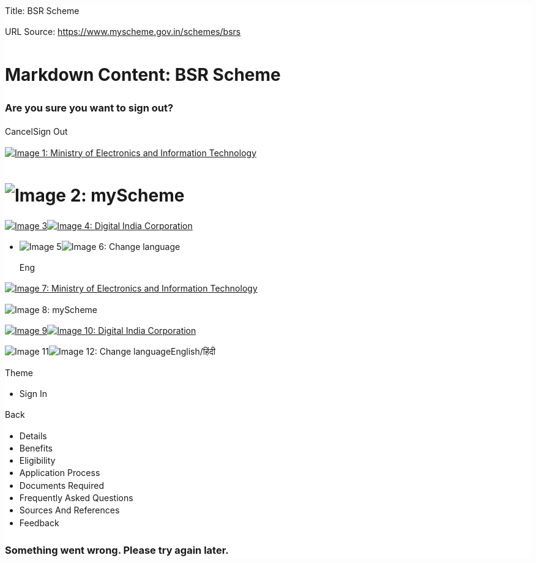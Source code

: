 Title: BSR Scheme

URL Source: https://www.myscheme.gov.in/schemes/bsrs

Markdown Content:
BSR Scheme
===============
  

### Are you sure you want to sign out?

CancelSign Out

[![Image 1: Ministry of Electronics and Information Technology](https://cdn.myscheme.in/images/logos/emblem-black.svg)](https://www.myscheme.gov.in/)

![Image 2: myScheme](https://cdn.myscheme.in/images/logos/myscheme-logo-black.svg)
==================================================================================

[![Image 3](blob:https://www.myscheme.gov.in/7029bfa5283c1934d72d4efe1c626373)![Image 4: Digital India Corporation](https://cdn.myscheme.in/images/logos/digital-india-black.svg)](https://www.digitalindia.gov.in/)

*   ![Image 5](blob:https://www.myscheme.gov.in/39e3356370f513e3664ceae4ebfc3a5a)![Image 6: Change language](blob:https://www.myscheme.gov.in/b9a31d3949b1882a09ed2f8508d538f3)
    
    Eng
    

[![Image 7: Ministry of Electronics and Information Technology](https://cdn.myscheme.in/images/logos/emblem-black.svg)](https://www.myscheme.gov.in/)

![Image 8: myScheme](https://cdn.myscheme.in/images/logos/myscheme-logo-black.svg)

[![Image 9](blob:https://www.myscheme.gov.in/04e0786ebe0ffe2b3244c2451b75b80f)![Image 10: Digital India Corporation](https://cdn.myscheme.in/images/logos/digital-india-black.svg)](https://www.digitalindia.gov.in/)

![Image 11](blob:https://www.myscheme.gov.in/39e3356370f513e3664ceae4ebfc3a5a)![Image 12: Change language](https://cdn.myscheme.in/images/icons/language.svg)English/हिंदी

Theme

*   Sign In

Back

*   Details
*   Benefits
*   Eligibility
*   Application Process
*   Documents Required
*   Frequently Asked Questions
*   Sources And References
*   Feedback

### Something went wrong. Please try again later.
